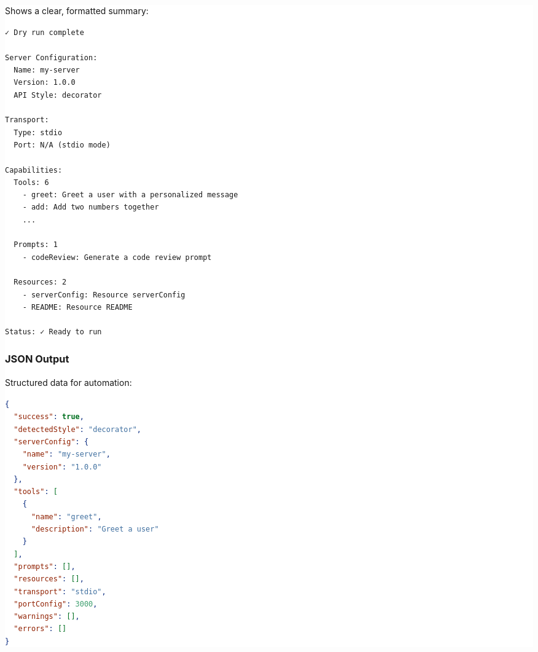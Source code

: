 Shows a clear, formatted summary:

```
✓ Dry run complete

Server Configuration:
  Name: my-server
  Version: 1.0.0
  API Style: decorator
  
Transport:
  Type: stdio
  Port: N/A (stdio mode)

Capabilities:
  Tools: 6
    - greet: Greet a user with a personalized message
    - add: Add two numbers together
    ...
  
  Prompts: 1
    - codeReview: Generate a code review prompt
  
  Resources: 2
    - serverConfig: Resource serverConfig
    - README: Resource README

Status: ✓ Ready to run
```

### JSON Output

Structured data for automation:

```json
{
  "success": true,
  "detectedStyle": "decorator",
  "serverConfig": {
    "name": "my-server",
    "version": "1.0.0"
  },
  "tools": [
    {
      "name": "greet",
      "description": "Greet a user"
    }
  ],
  "prompts": [],
  "resources": [],
  "transport": "stdio",
  "portConfig": 3000,
  "warnings": [],
  "errors": []
}
```
